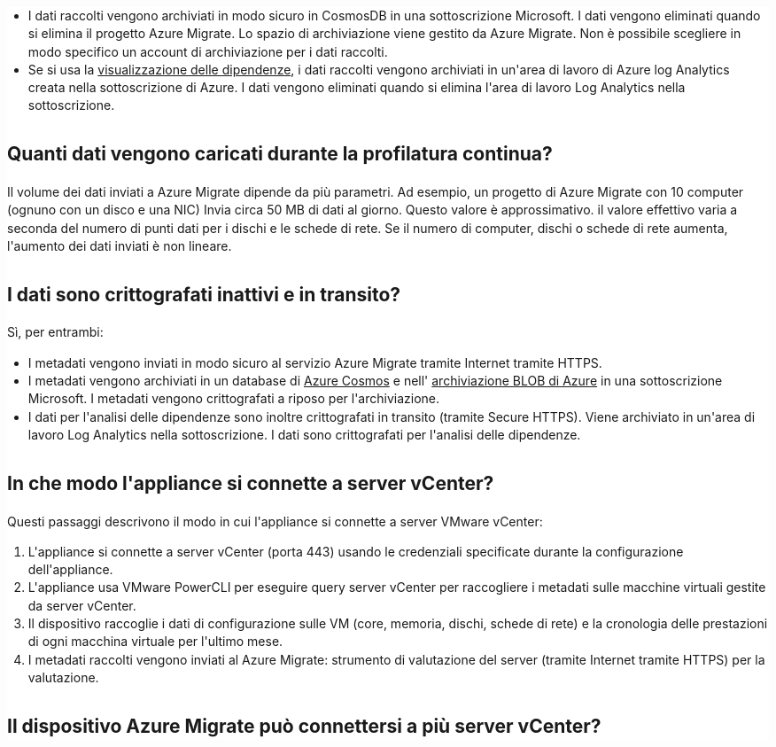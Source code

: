 - I dati raccolti vengono archiviati in modo sicuro in CosmosDB in una sottoscrizione Microsoft. I dati vengono eliminati quando si elimina il progetto Azure Migrate. Lo spazio di archiviazione viene gestito da Azure Migrate. Non è possibile scegliere in modo specifico un account di archiviazione per i dati raccolti.
- Se si usa la [visualizzazione delle dipendenze](concepts-dependency-visualization.md), i dati raccolti vengono archiviati in un'area di lavoro di Azure log Analytics creata nella sottoscrizione di Azure. I dati vengono eliminati quando si elimina l'area di lavoro Log Analytics nella sottoscrizione. 

## <a name="how-much-data-is-uploaded-during-continuous-profiling"></a>Quanti dati vengono caricati durante la profilatura continua?

Il volume dei dati inviati a Azure Migrate dipende da più parametri. Ad esempio, un progetto di Azure Migrate con 10 computer (ognuno con un disco e una NIC) Invia circa 50 MB di dati al giorno. Questo valore è approssimativo. il valore effettivo varia a seconda del numero di punti dati per i dischi e le schede di rete. Se il numero di computer, dischi o schede di rete aumenta, l'aumento dei dati inviati è non lineare.

## <a name="is-data-encrypted-at-rest-and-in-transit"></a>I dati sono crittografati inattivi e in transito?

Sì, per entrambi:

- I metadati vengono inviati in modo sicuro al servizio Azure Migrate tramite Internet tramite HTTPS.
- I metadati vengono archiviati in un database di [Azure Cosmos](../cosmos-db/database-encryption-at-rest.md) e nell' [archiviazione BLOB di Azure](../storage/common/storage-service-encryption.md) in una sottoscrizione Microsoft. I metadati vengono crittografati a riposo per l'archiviazione.
- I dati per l'analisi delle dipendenze sono inoltre crittografati in transito (tramite Secure HTTPS). Viene archiviato in un'area di lavoro Log Analytics nella sottoscrizione. I dati sono crittografati per l'analisi delle dipendenze.

## <a name="how-does-the-appliance-connect-to-vcenter-server"></a>In che modo l'appliance si connette a server vCenter?

Questi passaggi descrivono il modo in cui l'appliance si connette a server VMware vCenter:

1. L'appliance si connette a server vCenter (porta 443) usando le credenziali specificate durante la configurazione dell'appliance.
2. L'appliance usa VMware PowerCLI per eseguire query server vCenter per raccogliere i metadati sulle macchine virtuali gestite da server vCenter.
3. Il dispositivo raccoglie i dati di configurazione sulle VM (core, memoria, dischi, schede di rete) e la cronologia delle prestazioni di ogni macchina virtuale per l'ultimo mese.
4. I metadati raccolti vengono inviati al Azure Migrate: strumento di valutazione del server (tramite Internet tramite HTTPS) per la valutazione.

## <a name="can-the-azure-migrate-appliance-connect-to-multiple-vcenter-servers"></a>Il dispositivo Azure Migrate può connettersi a più server vCenter?
